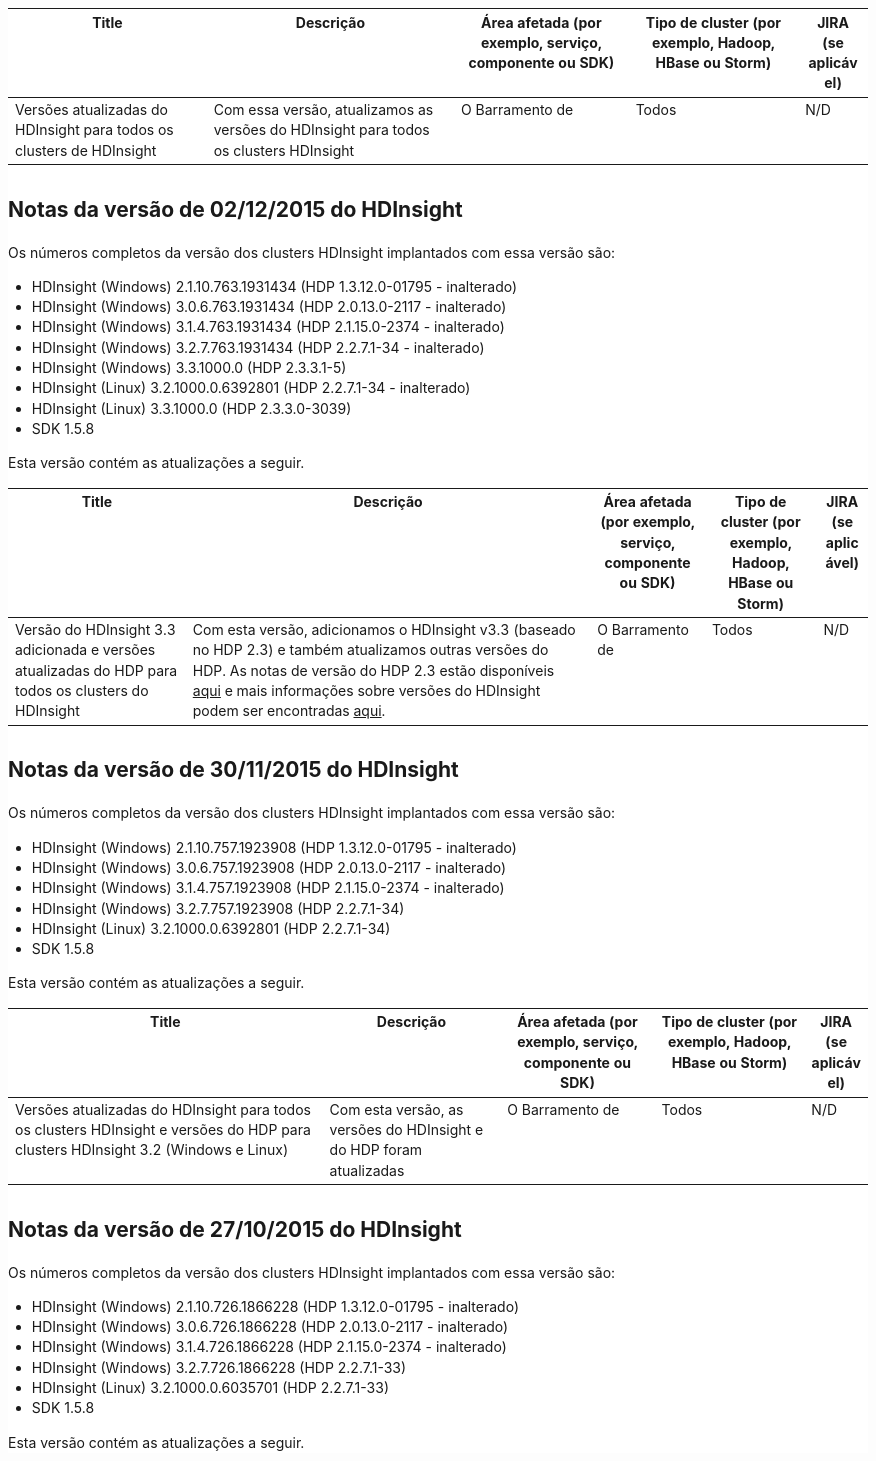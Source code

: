 | Title | Descrição | Área afetada (por exemplo, serviço, componente ou SDK) | Tipo de cluster (por exemplo, Hadoop, HBase ou Storm) | JIRA (se aplicável) |
|-------------------------------------------------|------------------------------------------------------|---------------------------------------------------------|-----------------------------------------------------|----------------------|
| Versões atualizadas do HDInsight para todos os clusters de HDInsight | Com essa versão, atualizamos as versões do HDInsight para todos os clusters HDInsight| O Barramento de | Todos| N/D

## Notas da versão de 02/12/2015 do HDInsight

Os números completos da versão dos clusters HDInsight implantados com essa versão são:

* HDInsight (Windows) 2.1.10.763.1931434 (HDP 1.3.12.0-01795 - inalterado)
* HDInsight (Windows) 3.0.6.763.1931434 (HDP 2.0.13.0-2117 - inalterado)
* HDInsight (Windows) 3.1.4.763.1931434 (HDP 2.1.15.0-2374 - inalterado)
* HDInsight (Windows) 3.2.7.763.1931434 (HDP 2.2.7.1-34 - inalterado)
* HDInsight (Windows) 3.3.1000.0 (HDP 2.3.3.1-5)
* HDInsight (Linux) 3.2.1000.0.6392801 (HDP 2.2.7.1-34 - inalterado)
* HDInsight (Linux) 3.3.1000.0 (HDP 2.3.3.0-3039)
* SDK 1.5.8

Esta versão contém as atualizações a seguir.

| Title | Descrição | Área afetada (por exemplo, serviço, componente ou SDK) | Tipo de cluster (por exemplo, Hadoop, HBase ou Storm) | JIRA (se aplicável) |
|-------------------------------------------------|------------------------------------------------------|---------------------------------------------------------|-----------------------------------------------------|----------------------|
| Versão do HDInsight 3.3 adicionada e versões atualizadas do HDP para todos os clusters do HDInsight | Com esta versão, adicionamos o HDInsight v3.3 (baseado no HDP 2.3) e também atualizamos outras versões do HDP. As notas de versão do HDP 2.3 estão disponíveis [aqui](http://docs.hortonworks.com/HDPDocuments/HDP2/HDP-2.3.0/bk_HDP_RelNotes/content/ch_relnotes_v230.html) e mais informações sobre versões do HDInsight podem ser encontradas [aqui](hdinsight-component-versioning.md).| O Barramento de | Todos| N/D

## Notas da versão de 30/11/2015 do HDInsight

Os números completos da versão dos clusters HDInsight implantados com essa versão são:

* HDInsight (Windows) 2.1.10.757.1923908 (HDP 1.3.12.0-01795 - inalterado)
* HDInsight (Windows) 3.0.6.757.1923908 (HDP 2.0.13.0-2117 - inalterado)
* HDInsight (Windows) 3.1.4.757.1923908 (HDP 2.1.15.0-2374 - inalterado)
* HDInsight (Windows) 3.2.7.757.1923908 (HDP 2.2.7.1-34)
* HDInsight (Linux) 3.2.1000.0.6392801 (HDP 2.2.7.1-34)
* SDK 1.5.8

Esta versão contém as atualizações a seguir.

| Title | Descrição | Área afetada (por exemplo, serviço, componente ou SDK) | Tipo de cluster (por exemplo, Hadoop, HBase ou Storm) | JIRA (se aplicável) |
|-------------------------------------------------|------------------------------------------------------|---------------------------------------------------------|-----------------------------------------------------|----------------------|
| Versões atualizadas do HDInsight para todos os clusters HDInsight e versões do HDP para clusters HDInsight 3.2 (Windows e Linux) | Com esta versão, as versões do HDInsight e do HDP foram atualizadas | O Barramento de | Todos| N/D


## Notas da versão de 27/10/2015 do HDInsight

Os números completos da versão dos clusters HDInsight implantados com essa versão são:

* HDInsight (Windows) 2.1.10.726.1866228 (HDP 1.3.12.0-01795 - inalterado)
* HDInsight (Windows) 3.0.6.726.1866228 (HDP 2.0.13.0-2117 - inalterado)
* HDInsight (Windows) 3.1.4.726.1866228 (HDP 2.1.15.0-2374 - inalterado)
* HDInsight (Windows) 3.2.7.726.1866228 (HDP 2.2.7.1-33)
* HDInsight (Linux) 3.2.1000.0.6035701 (HDP 2.2.7.1-33)
* SDK 1.5.8

Esta versão contém as atualizações a seguir.
